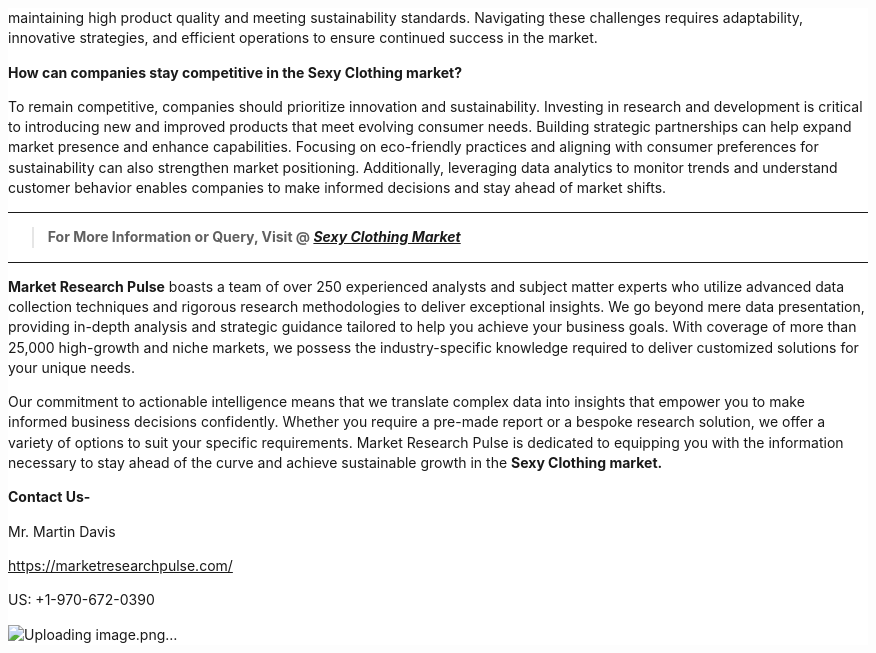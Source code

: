 maintaining high product quality and meeting sustainability standards. Navigating these challenges requires adaptability, innovative strategies, and efficient operations to ensure continued success in the market.</p><p><strong>How can companies stay competitive in the Sexy Clothing market?</strong></p><p>To remain competitive, companies should prioritize innovation and sustainability. Investing in research and development is critical to introducing new and improved products that meet evolving consumer needs. Building strategic partnerships can help expand market presence and enhance capabilities. Focusing on eco-friendly practices and aligning with consumer preferences for sustainability can also strengthen market positioning. Additionally, leveraging data analytics to monitor trends and understand customer behavior enables companies to make informed decisions and stay ahead of market shifts.</p><hr /><blockquote><p><strong>For More Information or Query, Visit @&nbsp;<em><a href="https://marketresearchpulse.com/report/13325/sexy-clothing-market?utm_source=Linkedin&utm_medium=021">Sexy Clothing Market</a></em></strong></p></blockquote><hr /><p><strong>Market Research Pulse</strong> boasts a team of over 250 experienced analysts and subject matter experts who utilize advanced data collection techniques and rigorous research methodologies to deliver exceptional insights. We go beyond mere data presentation, providing in-depth analysis and strategic guidance tailored to help you achieve your business goals. With coverage of more than 25,000 high-growth and niche markets, we possess the industry-specific knowledge required to deliver customized solutions for your unique needs.</p><p>Our commitment to actionable intelligence means that we translate complex data into insights that empower you to make informed business decisions confidently. Whether you require a pre-made report or a bespoke research solution, we offer a variety of options to suit your specific requirements. Market Research Pulse is dedicated to equipping you with the information necessary to stay ahead of the curve and achieve sustainable growth in the <strong>Sexy Clothing market.</strong></p><p><strong>Contact Us-</strong></p><p>Mr. Martin Davis</p><p>https://marketresearchpulse.com/</p><p>US: +1-970-672-0390</p>
![Uploading image.png…]()
